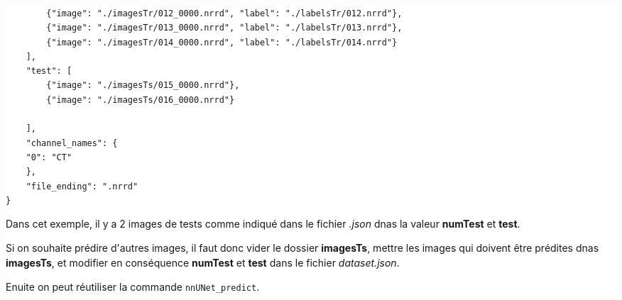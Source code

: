 ```
        {"image": "./imagesTr/012_0000.nrrd", "label": "./labelsTr/012.nrrd"},
        {"image": "./imagesTr/013_0000.nrrd", "label": "./labelsTr/013.nrrd"},
        {"image": "./imagesTr/014_0000.nrrd", "label": "./labelsTr/014.nrrd"}
    ],
    "test": [
        {"image": "./imagesTs/015_0000.nrrd"},
        {"image": "./imagesTs/016_0000.nrrd"}

    ],
    "channel_names": {
    "0": "CT"
    },
    "file_ending": ".nrrd"
}
```

Dans cet exemple, il y a 2 images de tests comme indiqué dans le fichier *.json* dnas la valeur **numTest** et **test**.  

Si on souhaite prédire d'autres images, il faut donc vider le dossier **imagesTs**, mettre les images qui doivent être prédites dnas **imagesTs**, et modifier en conséquence **numTest** et **test** dans le fichier *dataset.json*.  

Enuite on peut réutiliser la commande ```nnUNet_predict```.
